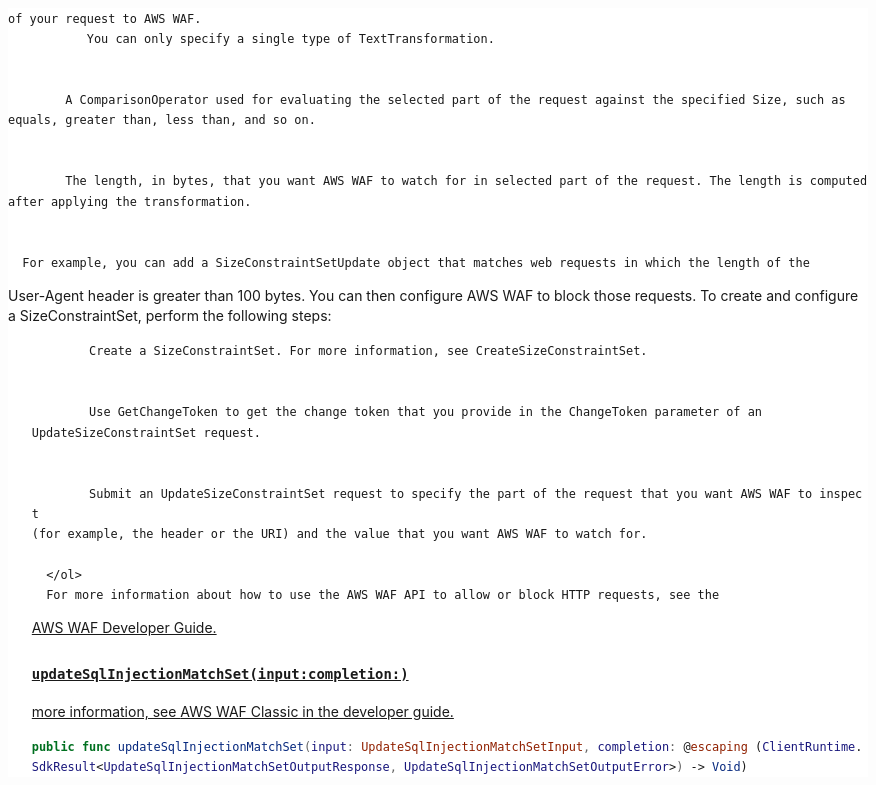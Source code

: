 ``` 
of your request to AWS WAF.
           You can only specify a single type of TextTransformation.


        A ComparisonOperator used for evaluating the selected part of the request against the specified Size, such as
equals, greater than, less than, and so on.


        The length, in bytes, that you want AWS WAF to watch for in selected part of the request. The length is computed after applying the transformation.


  For example, you can add a SizeConstraintSetUpdate object that matches web requests in which the length of the
```

User-Agent header is greater than 100 bytes. You can then configure AWS WAF to block those requests.
To create and configure a SizeConstraintSet, perform the following steps:

<ol>

``` 
        Create a SizeConstraintSet. For more information, see CreateSizeConstraintSet.


        Use GetChangeToken to get the change token that you provide in the ChangeToken parameter of an
UpdateSizeConstraintSet request.


        Submit an UpdateSizeConstraintSet request to specify the part of the request that you want AWS WAF to inspect
(for example, the header or the URI) and the value that you want AWS WAF to watch for.

  </ol>
  For more information about how to use the AWS WAF API to allow or block HTTP requests, see the
```

<a href="https://docs.aws.amazon.com/waf/latest/developerguide/">AWS WAF Developer Guide.

### `updateSqlInjectionMatchSet(input:completion:)`

more information, see <a href="https:​//docs.aws.amazon.com/waf/latest/developerguide/classic-waf-chapter.html">AWS
WAF Classic in the developer guide.

``` swift
public func updateSqlInjectionMatchSet(input: UpdateSqlInjectionMatchSetInput, completion: @escaping (ClientRuntime.SdkResult<UpdateSqlInjectionMatchSetOutputResponse, UpdateSqlInjectionMatchSetOutputError>) -> Void)
```
